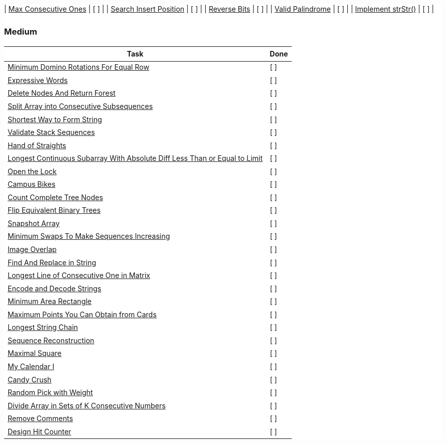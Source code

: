 | [Max Consecutive Ones]( https://leetcode.com/problems/max-consecutive-ones) | [ ] |
| [Search Insert Position]( https://leetcode.com/problems/search-insert-position) | [ ] |
| [Reverse Bits]( https://leetcode.com/problems/reverse-bits) | [ ] |
| [Valid Palindrome]( https://leetcode.com/problems/valid-palindrome) | [ ] |
| [Implement strStr()]( https:) | [ ] |

### Medium

| Task | Done |
|------|------|
| [Minimum Domino Rotations For Equal Row]( https://leetcode.com/problems/minimum-domino-rotations-for-equal-row) | [ ] |
| [Expressive Words]( https://leetcode.com/problems/expressive-words) | [ ] |
| [Delete Nodes And Return Forest]( https://leetcode.com/problems/delete-nodes-and-return-forest) | [ ] |
| [Split Array into Consecutive Subsequences]( https://leetcode.com/problems/split-array-into-consecutive-subsequences) | [ ] |
| [Shortest Way to Form String]( https://leetcode.com/problems/shortest-way-to-form-string) | [ ] |
| [Validate Stack Sequences]( https://leetcode.com/problems/validate-stack-sequences) | [ ] |
| [Hand of Straights]( https://leetcode.com/problems/hand-of-straights) | [ ] |
| [Longest Continuous Subarray With Absolute Diff Less Than or Equal to Limit]( https://leetcode.com/problems/longest-continuous-subarray-with-absolute-diff-less-than-or-equal-to-limit) | [ ] |
| [Open the Lock]( https://leetcode.com/problems/open-the-lock) | [ ] |
| [Campus Bikes]( https://leetcode.com/problems/campus-bikes) | [ ] |
| [Count Complete Tree Nodes]( https://leetcode.com/problems/count-complete-tree-nodes) | [ ] |
| [Flip Equivalent Binary Trees]( https://leetcode.com/problems/flip-equivalent-binary-trees) | [ ] |
| [Snapshot Array]( https://leetcode.com/problems/snapshot-array) | [ ] |
| [Minimum Swaps To Make Sequences Increasing]( https://leetcode.com/problems/minimum-swaps-to-make-sequences-increasing) | [ ] |
| [Image Overlap]( https://leetcode.com/problems/image-overlap) | [ ] |
| [Find And Replace in String]( https://leetcode.com/problems/find-and-replace-in-string) | [ ] |
| [Longest Line of Consecutive One in Matrix]( https://leetcode.com/problems/longest-line-of-consecutive-one-in-matrix) | [ ] |
| [Encode and Decode Strings]( https://leetcode.com/problems/encode-and-decode-strings) | [ ] |
| [Minimum Area Rectangle]( https://leetcode.com/problems/minimum-area-rectangle) | [ ] |
| [Maximum Points You Can Obtain from Cards]( https://leetcode.com/problems/maximum-points-you-can-obtain-from-cards) | [ ] |
| [Longest String Chain]( https://leetcode.com/problems/longest-string-chain) | [ ] |
| [Sequence Reconstruction]( https://leetcode.com/problems/sequence-reconstruction) | [ ] |
| [Maximal Square]( https://leetcode.com/problems/maximal-square) | [ ] |
| [My Calendar I]( https://leetcode.com/problems/my-calendar-i) | [ ] |
| [Candy Crush]( https://leetcode.com/problems/candy-crush) | [ ] |
| [Random Pick with Weight]( https://leetcode.com/problems/random-pick-with-weight) | [ ] |
| [Divide Array in Sets of K Consecutive Numbers]( https://leetcode.com/problems/divide-array-in-sets-of-k-consecutive-numbers) | [ ] |
| [Remove Comments]( https://leetcode.com/problems/remove-comments) | [ ] |
| [Design Hit Counter]( https://leetcode.com/problems/design-hit-counter) | [ ] |